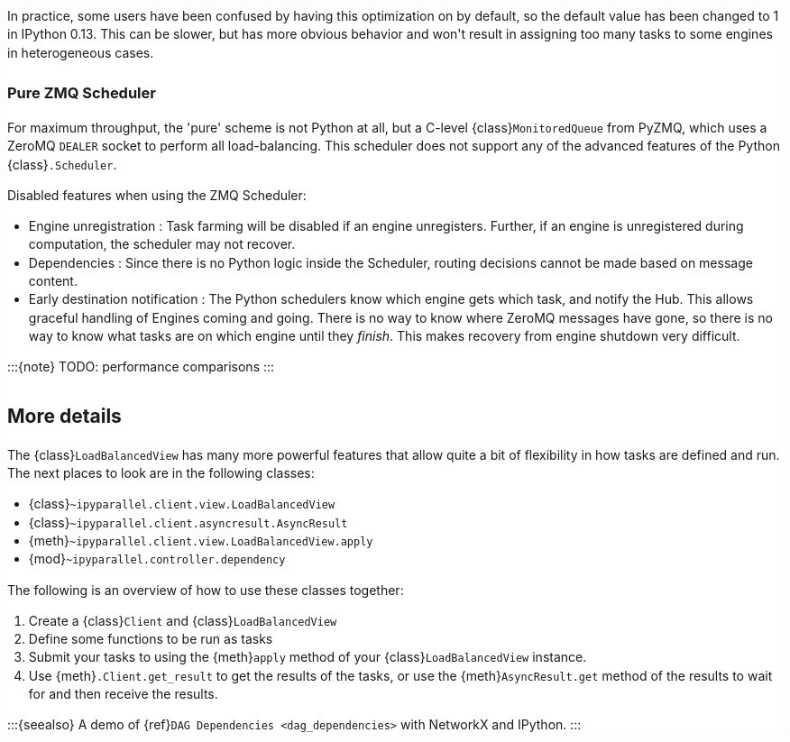 In practice, some users have been confused by having this optimization on by
default, so the default value has been changed to 1 in IPython 0.13. This can be slower,
but has more obvious behavior and won't result in assigning too many tasks to
some engines in heterogeneous cases.

### Pure ZMQ Scheduler

For maximum throughput, the 'pure' scheme is not Python at all, but a C-level
{class}`MonitoredQueue` from PyZMQ, which uses a ZeroMQ `DEALER` socket to perform all
load-balancing. This scheduler does not support any of the advanced features of the Python
{class}`.Scheduler`.

Disabled features when using the ZMQ Scheduler:

- Engine unregistration
  : Task farming will be disabled if an engine unregisters.
  Further, if an engine is unregistered during computation, the scheduler may not recover.
- Dependencies
  : Since there is no Python logic inside the Scheduler, routing decisions cannot be made
  based on message content.
- Early destination notification
  : The Python schedulers know which engine gets which task, and notify the Hub. This
  allows graceful handling of Engines coming and going. There is no way to know
  where ZeroMQ messages have gone, so there is no way to know what tasks are on which
  engine until they _finish_. This makes recovery from engine shutdown very difficult.

:::{note}
TODO: performance comparisons
:::

## More details

The {class}`LoadBalancedView` has many more powerful features that allow quite a bit
of flexibility in how tasks are defined and run. The next places to look are
in the following classes:

- {class}`~ipyparallel.client.view.LoadBalancedView`
- {class}`~ipyparallel.client.asyncresult.AsyncResult`
- {meth}`~ipyparallel.client.view.LoadBalancedView.apply`
- {mod}`~ipyparallel.controller.dependency`

The following is an overview of how to use these classes together:

1. Create a {class}`Client` and {class}`LoadBalancedView`
2. Define some functions to be run as tasks
3. Submit your tasks to using the {meth}`apply` method of your
   {class}`LoadBalancedView` instance.
4. Use {meth}`.Client.get_result` to get the results of the
   tasks, or use the {meth}`AsyncResult.get` method of the results to wait
   for and then receive the results.

:::{seealso}
A demo of {ref}`DAG Dependencies <dag_dependencies>` with NetworkX and IPython.
:::
